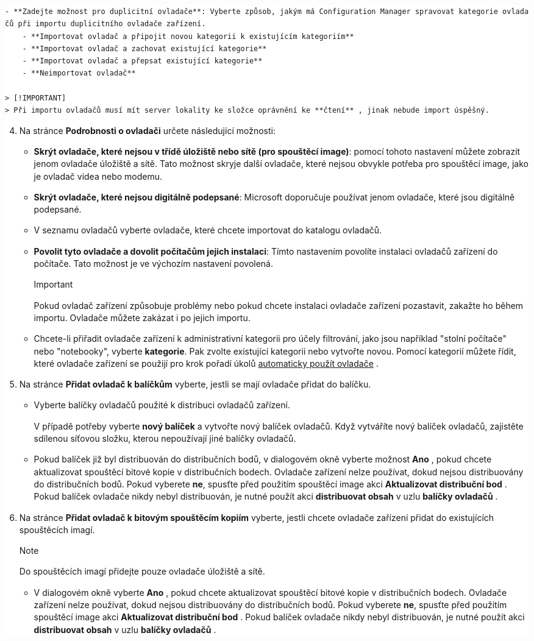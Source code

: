     - **Zadejte možnost pro duplicitní ovladače**: Vyberte způsob, jakým má Configuration Manager spravovat kategorie ovladačů při importu duplicitního ovladače zařízení.  
        - **Importovat ovladač a připojit novou kategorii k existujícím kategoriím**  
        - **Importovat ovladač a zachovat existující kategorie**  
        - **Importovat ovladač a přepsat existující kategorie**  
        - **Neimportovat ovladač**  

    > [!IMPORTANT]  
    > Při importu ovladačů musí mít server lokality ke složce oprávnění ke **čtení** , jinak nebude import úspěšný.  

4. Na stránce **Podrobnosti o ovladači** určete následující možnosti:  

    - **Skrýt ovladače, které nejsou v třídě úložiště nebo sítě (pro spouštěcí image)**: pomocí tohoto nastavení můžete zobrazit jenom ovladače úložiště a sítě. Tato možnost skryje další ovladače, které nejsou obvykle potřeba pro spouštěcí image, jako je ovladač videa nebo modemu.  

    - **Skrýt ovladače, které nejsou digitálně podepsané**: Microsoft doporučuje používat jenom ovladače, které jsou digitálně podepsané.  

    - V seznamu ovladačů vyberte ovladače, které chcete importovat do katalogu ovladačů.  

    - **Povolit tyto ovladače a dovolit počítačům jejich instalaci**: Tímto nastavením povolíte instalaci ovladačů zařízení do počítače. Tato možnost je ve výchozím nastavení povolená.  

        > [!IMPORTANT]  
        > Pokud ovladač zařízení způsobuje problémy nebo pokud chcete instalaci ovladače zařízení pozastavit, zakažte ho během importu. Ovladače můžete zakázat i po jejich importu.  

    - Chcete-li přiřadit ovladače zařízení k administrativní kategorii pro účely filtrování, jako jsou například "stolní počítače" nebo "notebooky", vyberte **kategorie**. Pak zvolte existující kategorii nebo vytvořte novou. Pomocí kategorií můžete řídit, které ovladače zařízení se použijí pro krok pořadí úkolů [automaticky použít ovladače](../understand/task-sequence-steps.md#BKMK_AutoApplyDrivers) .  

5. Na stránce **Přidat ovladač k balíčkům** vyberte, jestli se mají ovladače přidat do balíčku.  

    - Vyberte balíčky ovladačů použité k distribuci ovladačů zařízení.  

        V případě potřeby vyberte **nový balíček** a vytvořte nový balíček ovladačů. Když vytváříte nový balíček ovladačů, zajistěte sdílenou síťovou složku, kterou nepoužívají jiné balíčky ovladačů.  

    - Pokud balíček již byl distribuován do distribučních bodů, v dialogovém okně vyberte možnost **Ano** , pokud chcete aktualizovat spouštěcí bitové kopie v distribučních bodech. Ovladače zařízení nelze používat, dokud nejsou distribuovány do distribučních bodů. Pokud vyberete **ne**, spusťte před použitím spouštěcí image akci **Aktualizovat distribuční bod** . Pokud balíček ovladače nikdy nebyl distribuován, je nutné použít akci **distribuovat obsah** v uzlu **balíčky ovladačů** .  

6. Na stránce **Přidat ovladač k bitovým spouštěcím kopiím** vyberte, jestli chcete ovladače zařízení přidat do existujících spouštěcích imagí.  

    > [!NOTE]  
    > Do spouštěcích imagí přidejte pouze ovladače úložiště a sítě.  

    - V dialogovém okně vyberte **Ano** , pokud chcete aktualizovat spouštěcí bitové kopie v distribučních bodech. Ovladače zařízení nelze používat, dokud nejsou distribuovány do distribučních bodů. Pokud vyberete **ne**, spusťte před použitím spouštěcí image akci **Aktualizovat distribuční bod** . Pokud balíček ovladače nikdy nebyl distribuován, je nutné použít akci **distribuovat obsah** v uzlu **balíčky ovladačů** .  
